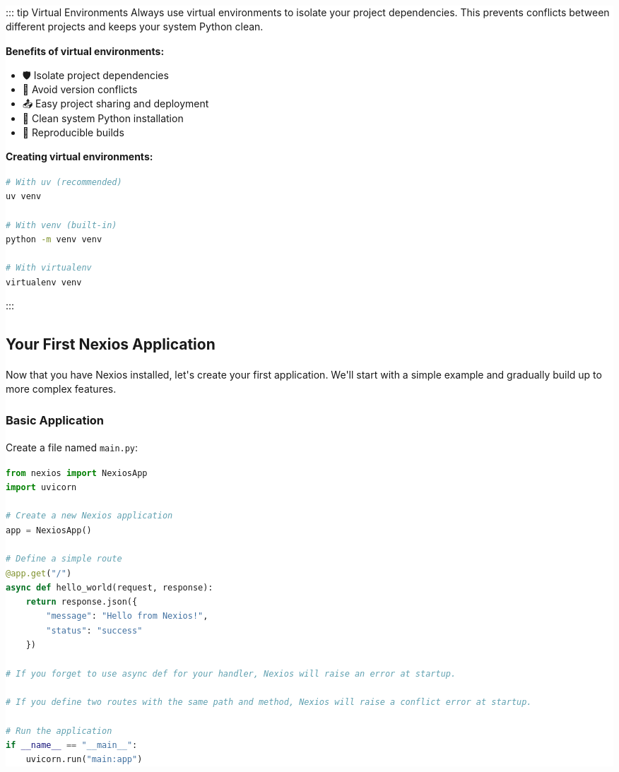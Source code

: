 ::: tip Virtual Environments
Always use virtual environments to isolate your project dependencies. This prevents conflicts between different projects and keeps your system Python clean.

**Benefits of virtual environments:**
- 🛡️ Isolate project dependencies
- 🚫 Avoid version conflicts
- 📤 Easy project sharing and deployment
- 🧹 Clean system Python installation
- 🔄 Reproducible builds

**Creating virtual environments:**
```bash
# With uv (recommended)
uv venv

# With venv (built-in)
python -m venv venv

# With virtualenv
virtualenv venv
```
:::

## Your First Nexios Application

Now that you have Nexios installed, let's create your first application. We'll start with a simple example and gradually build up to more complex features.

### Basic Application

Create a file named `main.py`:

```python
from nexios import NexiosApp
import uvicorn 

# Create a new Nexios application
app = NexiosApp()

# Define a simple route
@app.get("/")
async def hello_world(request, response):
    return response.json({
        "message": "Hello from Nexios!",
        "status": "success"
    })

# If you forget to use async def for your handler, Nexios will raise an error at startup.

# If you define two routes with the same path and method, Nexios will raise a conflict error at startup.

# Run the application
if __name__ == "__main__":
    uvicorn.run("main:app")
```
